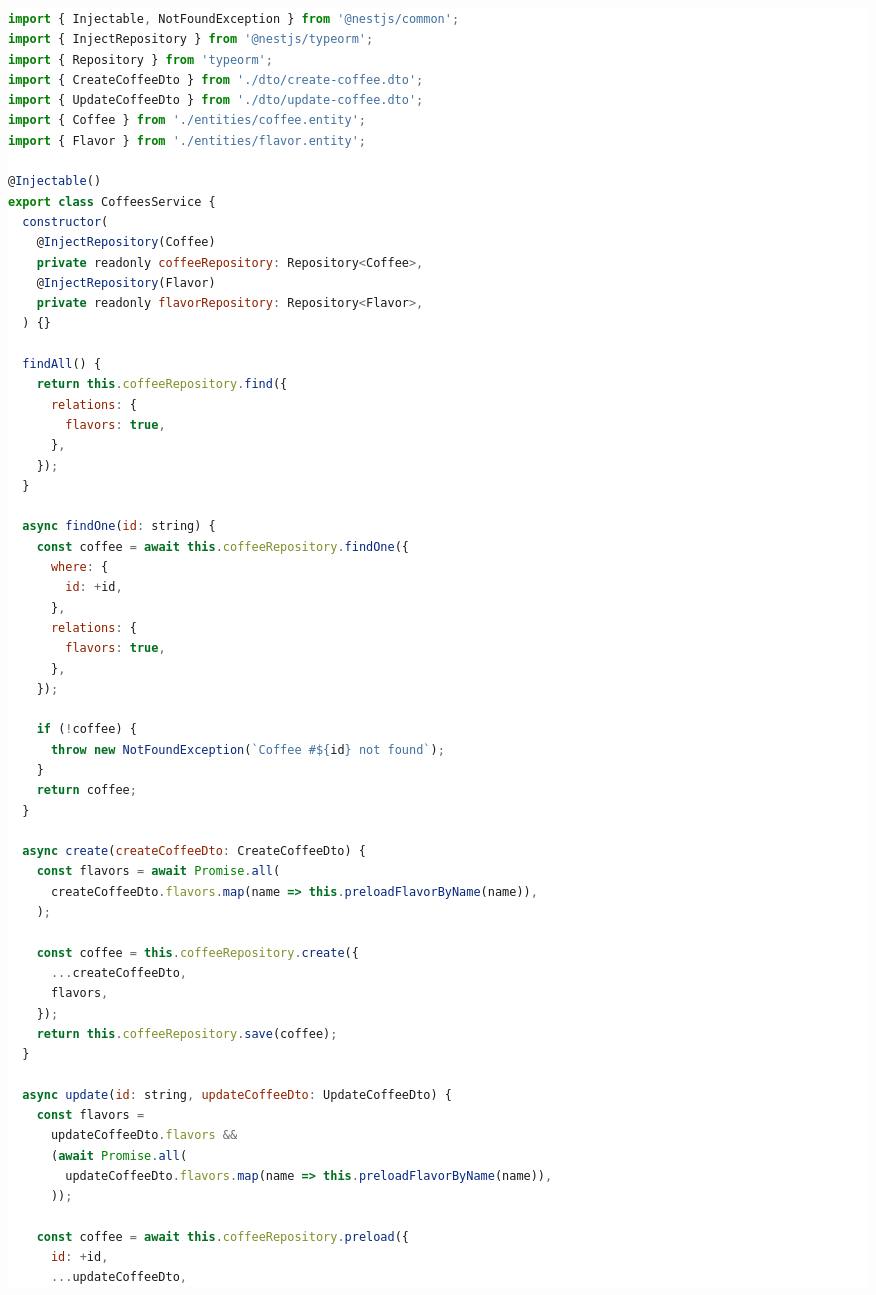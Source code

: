 ```jsx
import { Injectable, NotFoundException } from '@nestjs/common';
import { InjectRepository } from '@nestjs/typeorm';
import { Repository } from 'typeorm';
import { CreateCoffeeDto } from './dto/create-coffee.dto';
import { UpdateCoffeeDto } from './dto/update-coffee.dto';
import { Coffee } from './entities/coffee.entity';
import { Flavor } from './entities/flavor.entity';

@Injectable()
export class CoffeesService {
  constructor(
    @InjectRepository(Coffee)
    private readonly coffeeRepository: Repository<Coffee>,
    @InjectRepository(Flavor)
    private readonly flavorRepository: Repository<Flavor>,
  ) {}

  findAll() {
    return this.coffeeRepository.find({
      relations: {
        flavors: true,
      },
    });
  }

  async findOne(id: string) {
    const coffee = await this.coffeeRepository.findOne({
      where: { 
        id: +id,
      },
      relations: {
        flavors: true,
      },
    });

    if (!coffee) {
      throw new NotFoundException(`Coffee #${id} not found`);
    }
    return coffee;
  }

  async create(createCoffeeDto: CreateCoffeeDto) {
    const flavors = await Promise.all(
      createCoffeeDto.flavors.map(name => this.preloadFlavorByName(name)),
    );

    const coffee = this.coffeeRepository.create({
      ...createCoffeeDto,
      flavors,
    });
    return this.coffeeRepository.save(coffee);
  }

  async update(id: string, updateCoffeeDto: UpdateCoffeeDto) {
    const flavors =
      updateCoffeeDto.flavors &&
      (await Promise.all(
        updateCoffeeDto.flavors.map(name => this.preloadFlavorByName(name)),
      ));

    const coffee = await this.coffeeRepository.preload({
      id: +id,
      ...updateCoffeeDto,
```
